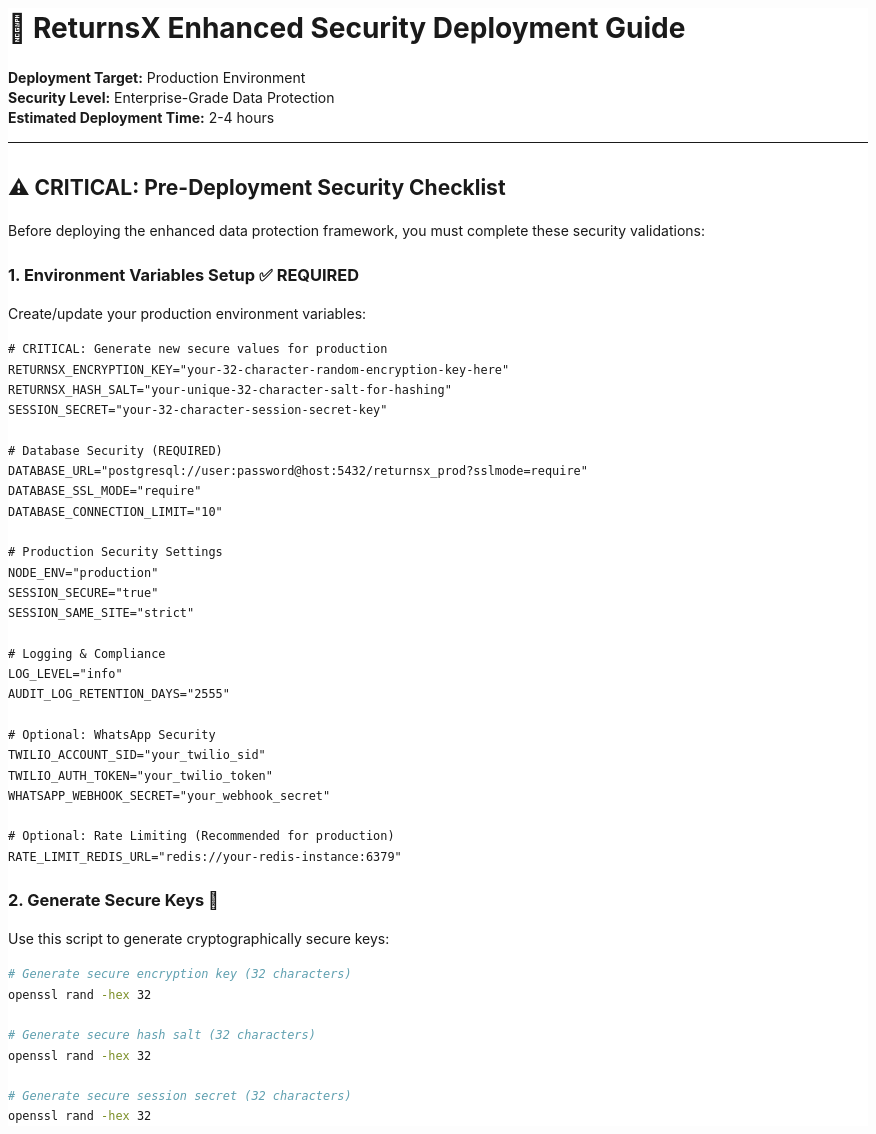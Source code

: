 # 🚀 ReturnsX Enhanced Security Deployment Guide

**Deployment Target:** Production Environment  
**Security Level:** Enterprise-Grade Data Protection  
**Estimated Deployment Time:** 2-4 hours

---

## ⚠️ **CRITICAL: Pre-Deployment Security Checklist**

Before deploying the enhanced data protection framework, you must complete these security validations:

### 1. Environment Variables Setup ✅ **REQUIRED**

Create/update your production environment variables:

```env
# CRITICAL: Generate new secure values for production
RETURNSX_ENCRYPTION_KEY="your-32-character-random-encryption-key-here"
RETURNSX_HASH_SALT="your-unique-32-character-salt-for-hashing"
SESSION_SECRET="your-32-character-session-secret-key"

# Database Security (REQUIRED)
DATABASE_URL="postgresql://user:password@host:5432/returnsx_prod?sslmode=require"
DATABASE_SSL_MODE="require"
DATABASE_CONNECTION_LIMIT="10"

# Production Security Settings
NODE_ENV="production"
SESSION_SECURE="true"
SESSION_SAME_SITE="strict"

# Logging & Compliance
LOG_LEVEL="info"
AUDIT_LOG_RETENTION_DAYS="2555"

# Optional: WhatsApp Security
TWILIO_ACCOUNT_SID="your_twilio_sid"
TWILIO_AUTH_TOKEN="your_twilio_token"
WHATSAPP_WEBHOOK_SECRET="your_webhook_secret"

# Optional: Rate Limiting (Recommended for production)
RATE_LIMIT_REDIS_URL="redis://your-redis-instance:6379"
```

### 2. Generate Secure Keys 🔑

Use this script to generate cryptographically secure keys:

```bash
# Generate secure encryption key (32 characters)
openssl rand -hex 32

# Generate secure hash salt (32 characters)  
openssl rand -hex 32

# Generate secure session secret (32 characters)
openssl rand -hex 32
```
